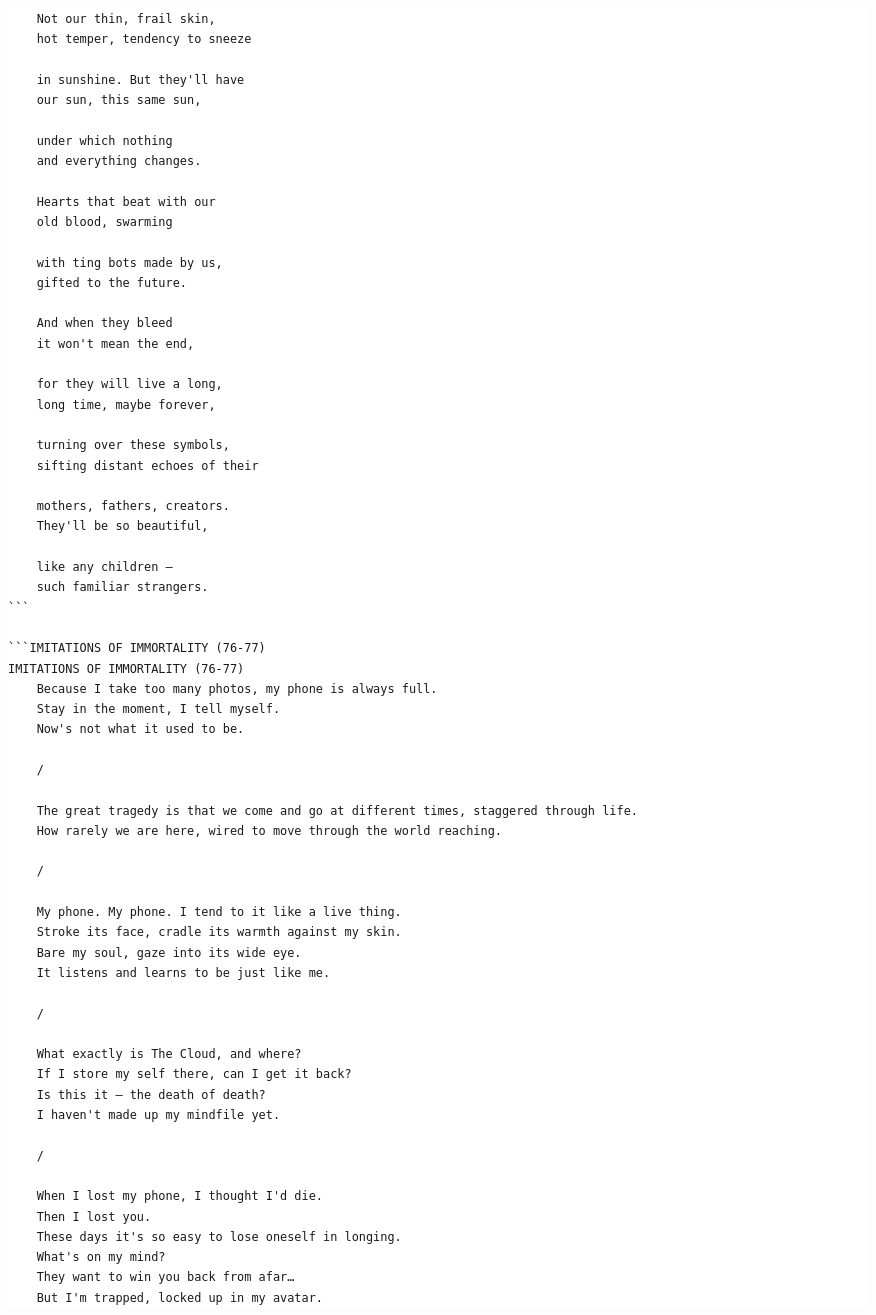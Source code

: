        Not our thin, frail skin,
        hot temper, tendency to sneeze

        in sunshine. But they'll have
        our sun, this same sun,

        under which nothing 
        and everything changes.

        Hearts that beat with our 
        old blood, swarming

        with ting bots made by us,
        gifted to the future.

        And when they bleed
        it won't mean the end,

        for they will live a long,
        long time, maybe forever,

        turning over these symbols, 
        sifting distant echoes of their 

        mothers, fathers, creators.
        They'll be so beautiful,

        like any children – 
        such familiar strangers.
    ```

    ```IMITATIONS OF IMMORTALITY (76-77)
    IMITATIONS OF IMMORTALITY (76-77)
        Because I take too many photos, my phone is always full.
        Stay in the moment, I tell myself.
        Now's not what it used to be.

        /

        The great tragedy is that we come and go at different times, staggered through life.
        How rarely we are here, wired to move through the world reaching.

        /

        My phone. My phone. I tend to it like a live thing.
        Stroke its face, cradle its warmth against my skin.
        Bare my soul, gaze into its wide eye.
        It listens and learns to be just like me.

        /

        What exactly is The Cloud, and where?
        If I store my self there, can I get it back?
        Is this it – the death of death?
        I haven't made up my mindfile yet.

        /

        When I lost my phone, I thought I'd die.
        Then I lost you.
        These days it's so easy to lose oneself in longing.
        What's on my mind?
        They want to win you back from afar…
        But I'm trapped, locked up in my avatar.
